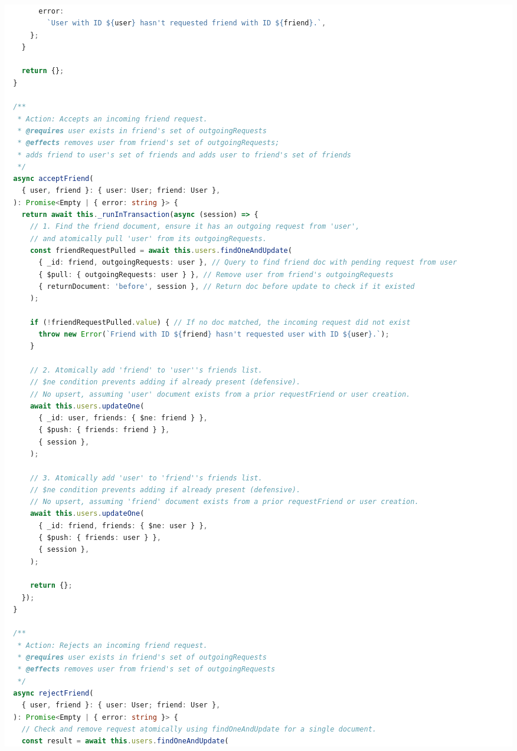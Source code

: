 ```typescript
        error:
          `User with ID ${user} hasn't requested friend with ID ${friend}.`,
      };
    }

    return {};
  }

  /**
   * Action: Accepts an incoming friend request.
   * @requires user exists in friend's set of outgoingRequests
   * @effects removes user from friend's set of outgoingRequests;
   * adds friend to user's set of friends and adds user to friend's set of friends
   */
  async acceptFriend(
    { user, friend }: { user: User; friend: User },
  ): Promise<Empty | { error: string }> {
    return await this._runInTransaction(async (session) => {
      // 1. Find the friend document, ensure it has an outgoing request from 'user',
      // and atomically pull 'user' from its outgoingRequests.
      const friendRequestPulled = await this.users.findOneAndUpdate(
        { _id: friend, outgoingRequests: user }, // Query to find friend doc with pending request from user
        { $pull: { outgoingRequests: user } }, // Remove user from friend's outgoingRequests
        { returnDocument: 'before', session }, // Return doc before update to check if it existed
      );

      if (!friendRequestPulled.value) { // If no doc matched, the incoming request did not exist
        throw new Error(`Friend with ID ${friend} hasn't requested user with ID ${user}.`);
      }

      // 2. Atomically add 'friend' to 'user''s friends list.
      // $ne condition prevents adding if already present (defensive).
      // No upsert, assuming 'user' document exists from a prior requestFriend or user creation.
      await this.users.updateOne(
        { _id: user, friends: { $ne: friend } },
        { $push: { friends: friend } },
        { session },
      );

      // 3. Atomically add 'user' to 'friend''s friends list.
      // $ne condition prevents adding if already present (defensive).
      // No upsert, assuming 'friend' document exists from a prior requestFriend or user creation.
      await this.users.updateOne(
        { _id: friend, friends: { $ne: user } },
        { $push: { friends: user } },
        { session },
      );

      return {};
    });
  }

  /**
   * Action: Rejects an incoming friend request.
   * @requires user exists in friend's set of outgoingRequests
   * @effects removes user from friend's set of outgoingRequests
   */
  async rejectFriend(
    { user, friend }: { user: User; friend: User },
  ): Promise<Empty | { error: string }> {
    // Check and remove request atomically using findOneAndUpdate for a single document.
    const result = await this.users.findOneAndUpdate(
```
